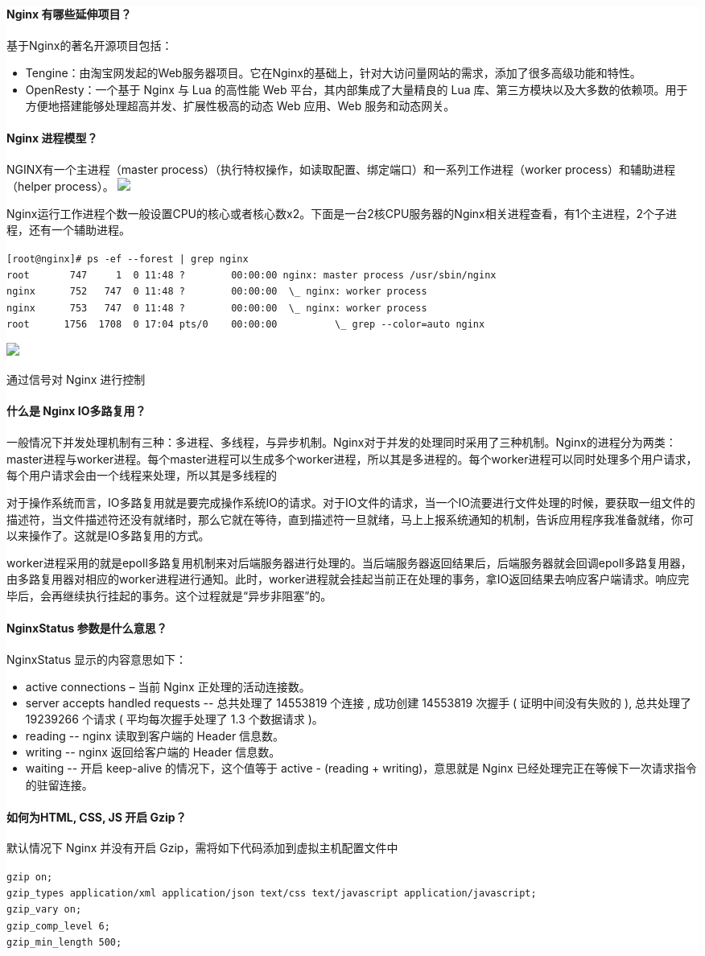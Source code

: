 
#### Nginx 有哪些延伸项目？

基于Nginx的著名开源项目包括：

* Tengine：由淘宝网发起的Web服务器项目。它在Nginx的基础上，针对大访问量网站的需求，添加了很多高级功能和特性。
* OpenResty：一个基于 Nginx 与 Lua 的高性能 Web 平台，其内部集成了大量精良的 Lua 库、第三方模块以及大多数的依赖项。用于方便地搭建能够处理超高并发、扩展性极高的动态 Web 应用、Web 服务和动态网关。

#### Nginx 进程模型？

NGINX有一个主进程（master process）（执行特权操作，如读取配置、绑定端口）和一系列工作进程（worker process）和辅助进程（helper process）。
![](https://libs.websoft9.com/Websoft9/DocsPicture/zh/nginx/nginx-processes-websoft9.png)

Nginx运行工作进程个数一般设置CPU的核心或者核心数x2。下面是一台2核CPU服务器的Nginx相关进程查看，有1个主进程，2个子进程，还有一个辅助进程。

```
[root@nginx]# ps -ef --forest | grep nginx
root       747     1  0 11:48 ?        00:00:00 nginx: master process /usr/sbin/nginx
nginx      752   747  0 11:48 ?        00:00:00  \_ nginx: worker process
nginx      753   747  0 11:48 ?        00:00:00  \_ nginx: worker process
root      1756  1708  0 17:04 pts/0    00:00:00          \_ grep --color=auto nginx
```
![](https://libs.websoft9.com/Websoft9/DocsPicture/zh/nginx/nginx-processmaster-websoft9.jpg)


通过信号对 Nginx 进行控制

#### 什么是 Nginx IO多路复用？

一般情况下并发处理机制有三种：多进程、多线程，与异步机制。Nginx对于并发的处理同时采用了三种机制。Nginx的进程分为两类：master进程与worker进程。每个master进程可以生成多个worker进程，所以其是多进程的。每个worker进程可以同时处理多个用户请求，每个用户请求会由一个线程来处理，所以其是多线程的  

对于操作系统而言，IO多路复用就是要完成操作系统IO的请求。对于IO文件的请求，当一个IO流要进行文件处理的时候，要获取一组文件的描述符，当文件描述符还没有就绪时，那么它就在等待，直到描述符一旦就绪，马上上报系统通知的机制，告诉应用程序我准备就绪，你可以来操作了。这就是IO多路复用的方式。  

worker进程采用的就是epoll多路复用机制来对后端服务器进行处理的。当后端服务器返回结果后，后端服务器就会回调epoll多路复用器，由多路复用器对相应的worker进程进行通知。此时，worker进程就会挂起当前正在处理的事务，拿IO返回结果去响应客户端请求。响应完毕后，会再继续执行挂起的事务。这个过程就是“异步非阻塞”的。

#### NginxStatus 参数是什么意思？

NginxStatus 显示的内容意思如下：

* active connections – 当前 Nginx 正处理的活动连接数。
* server accepts handled requests -- 总共处理了 14553819 个连接 , 成功创建 14553819 次握手 ( 证明中间没有失败的 ), 总共处理了 19239266 个请求 ( 平均每次握手处理了 1.3 个数据请求 )。
* reading -- nginx 读取到客户端的 Header 信息数。
* writing -- nginx 返回给客户端的 Header 信息数。
* waiting -- 开启 keep-alive 的情况下，这个值等于 active - (reading + writing)，意思就是 Nginx 已经处理完正在等候下一次请求指令的驻留连接。

#### 如何为HTML, CSS, JS 开启 Gzip？

默认情况下 Nginx 并没有开启 Gzip，需将如下代码添加到虚拟主机配置文件中

```
gzip on;
gzip_types application/xml application/json text/css text/javascript application/javascript;
gzip_vary on;
gzip_comp_level 6;
gzip_min_length 500;
```
